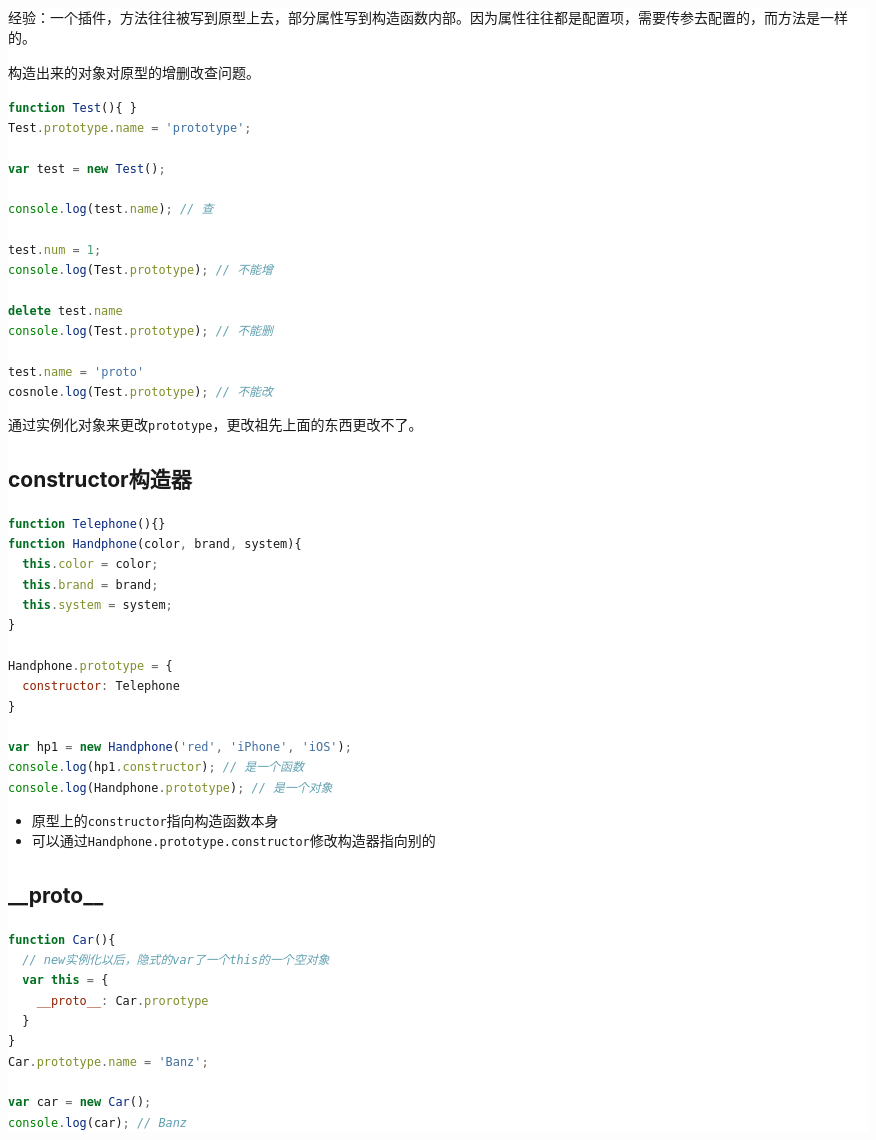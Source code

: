 经验：一个插件，方法往往被写到原型上去，部分属性写到构造函数内部。因为属性往往都是配置项，需要传参去配置的，而方法是一样的。

构造出来的对象对原型的增删改查问题。
```js
function Test(){ }
Test.prototype.name = 'prototype';

var test = new Test();

console.log(test.name); // 查

test.num = 1;
console.log(Test.prototype); // 不能增

delete test.name
console.log(Test.prototype); // 不能删

test.name = 'proto'
cosnole.log(Test.prototype); // 不能改
```
通过实例化对象来更改`prototype`，更改祖先上面的东西更改不了。

## constructor构造器
```js
function Telephone(){}
function Handphone(color, brand, system){
  this.color = color;
  this.brand = brand;
  this.system = system;
}

Handphone.prototype = {
  constructor: Telephone
}

var hp1 = new Handphone('red', 'iPhone', 'iOS');
console.log(hp1.constructor); // 是一个函数 
console.log(Handphone.prototype); // 是一个对象
```
- 原型上的`constructor`指向构造函数本身
- 可以通过`Handphone.prototype.constructor`修改构造器指向别的

## \_\_proto__
```js
function Car(){
  // new实例化以后，隐式的var了一个this的一个空对象
  var this = {
    __proto__: Car.prorotype
  }
}
Car.prototype.name = 'Banz';

var car = new Car();
console.log(car); // Banz
```
